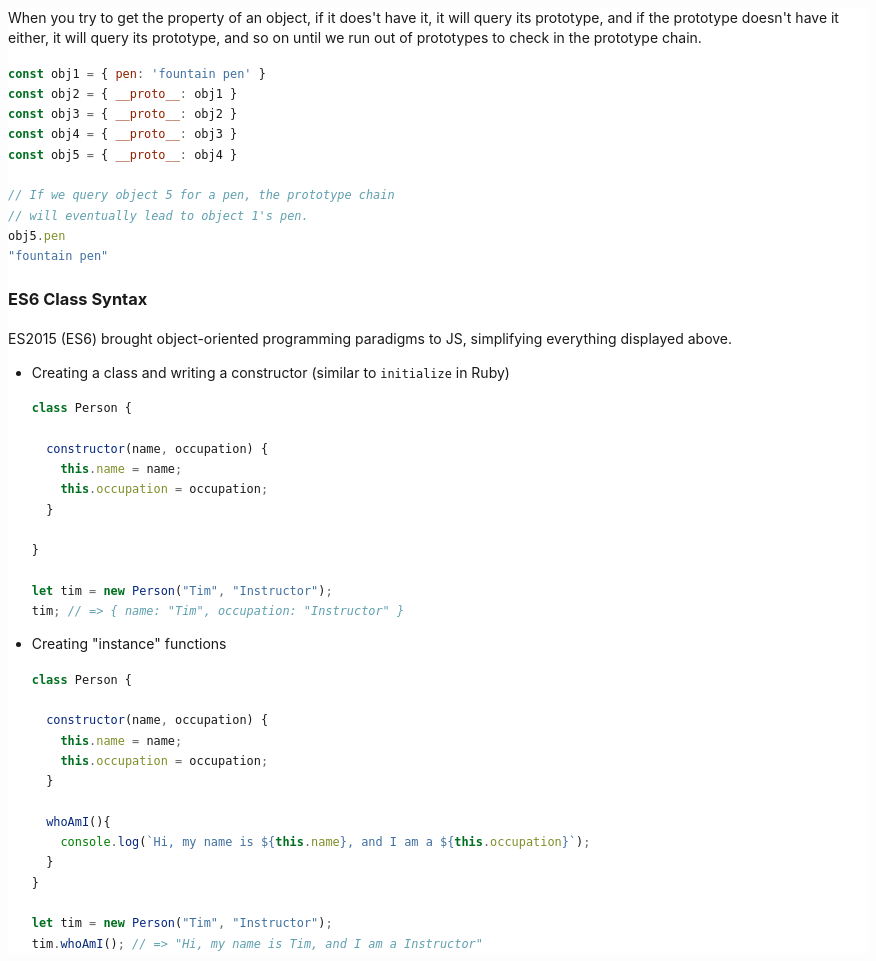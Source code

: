 When you try to get the property of an object, if it does't have it, it will query its prototype, and if the prototype doesn't have it either, it will query its prototype, and so on until we run out of prototypes to check in the prototype chain.

```js
const obj1 = { pen: 'fountain pen' }
const obj2 = { __proto__: obj1 }
const obj3 = { __proto__: obj2 }
const obj4 = { __proto__: obj3 }
const obj5 = { __proto__: obj4 }

// If we query object 5 for a pen, the prototype chain
// will eventually lead to object 1's pen.
obj5.pen
"fountain pen"
```

### ES6 Class Syntax
ES2015 (ES6) brought object-oriented programming paradigms to JS, simplifying everything displayed above.

* Creating a class and writing a constructor (similar to `initialize` in Ruby)

  ```js
  class Person {

    constructor(name, occupation) {
      this.name = name;
      this.occupation = occupation;
    }

  }

  let tim = new Person("Tim", "Instructor");
  tim; // => { name: "Tim", occupation: "Instructor" }
  ```

* Creating "instance" functions

  ```js
  class Person {

    constructor(name, occupation) {
      this.name = name;
      this.occupation = occupation;
    }

    whoAmI(){
      console.log(`Hi, my name is ${this.name}, and I am a ${this.occupation}`);
    }
  }

  let tim = new Person("Tim", "Instructor");
  tim.whoAmI(); // => "Hi, my name is Tim, and I am a Instructor"
  ```
